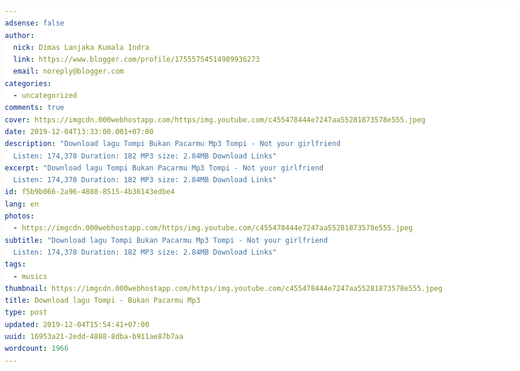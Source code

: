```yaml
---
adsense: false
author:
  nick: Dimas Lanjaka Kumala Indra
  link: https://www.blogger.com/profile/17555754514989936273
  email: noreply@blogger.com
categories:
  - uncategorized
comments: true
cover: https://imgcdn.000webhostapp.com/https/img.youtube.com/c455478444e7247aa55281873578e555.jpeg
date: 2019-12-04T13:33:00.001+07:00
description: "Download lagu Tompi Bukan Pacarmu Mp3 Tompi - Not your girlfriend
  Listen: 174,378 Duration: 182 MP3 size: 2.84MB Download Links"
excerpt: "Download lagu Tompi Bukan Pacarmu Mp3 Tompi - Not your girlfriend
  Listen: 174,378 Duration: 182 MP3 size: 2.84MB Download Links"
id: f5b9b066-2a96-4888-8515-4b36143edbe4
lang: en
photos:
  - https://imgcdn.000webhostapp.com/https/img.youtube.com/c455478444e7247aa55281873578e555.jpeg
subtitle: "Download lagu Tompi Bukan Pacarmu Mp3 Tompi - Not your girlfriend
  Listen: 174,378 Duration: 182 MP3 size: 2.84MB Download Links"
tags:
  - musics
thumbnail: https://imgcdn.000webhostapp.com/https/img.youtube.com/c455478444e7247aa55281873578e555.jpeg
title: Download lagu Tompi - Bukan Pacarmu Mp3
type: post
updated: 2019-12-04T15:54:41+07:00
uuid: 16953a21-2edd-4888-8dba-b911ae87b7aa
wordcount: 1966
---
```

